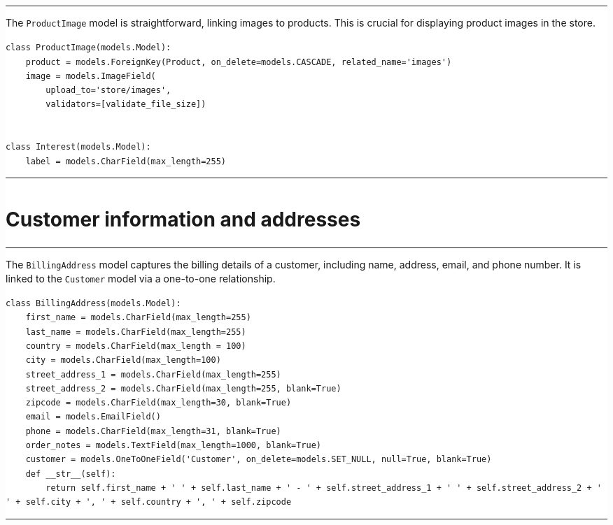 
</SwmSnippet>

<SwmSnippet path="/store/models.py" line="68">

---

The <SwmToken path="/store/models.py" pos="68:2:2" line-data="class ProductImage(models.Model):">`ProductImage`</SwmToken> model is straightforward, linking images to products. This is crucial for displaying product images in the store.

```
class ProductImage(models.Model):
    product = models.ForeignKey(Product, on_delete=models.CASCADE, related_name='images')
    image = models.ImageField(
        upload_to='store/images',
        validators=[validate_file_size])


class Interest(models.Model):
    label = models.CharField(max_length=255)
```

---

</SwmSnippet>

# Customer information and addresses

<SwmSnippet path="/store/models.py" line="81">

---

The <SwmToken path="/store/models.py" pos="81:2:2" line-data="class BillingAddress(models.Model):">`BillingAddress`</SwmToken> model captures the billing details of a customer, including name, address, email, and phone number. It is linked to the <SwmToken path="/store/models.py" pos="92:10:10" line-data="    customer = models.OneToOneField(&#39;Customer&#39;, on_delete=models.SET_NULL, null=True, blank=True)">`Customer`</SwmToken> model via a one-to-one relationship.

```
class BillingAddress(models.Model):
    first_name = models.CharField(max_length=255)
    last_name = models.CharField(max_length=255)
    country = models.CharField(max_length = 100)
    city = models.CharField(max_length=100)
    street_address_1 = models.CharField(max_length=255)
    street_address_2 = models.CharField(max_length=255, blank=True)
    zipcode = models.CharField(max_length=30, blank=True)
    email = models.EmailField()
    phone = models.CharField(max_length=31, blank=True)
    order_notes = models.TextField(max_length=1000, blank=True)
    customer = models.OneToOneField('Customer', on_delete=models.SET_NULL, null=True, blank=True)
    def __str__(self):
        return self.first_name + ' ' + self.last_name + ' - ' + self.street_address_1 + ' ' + self.street_address_2 + ' ' + self.city + ', ' + self.country + ', ' + self.zipcode
```

---